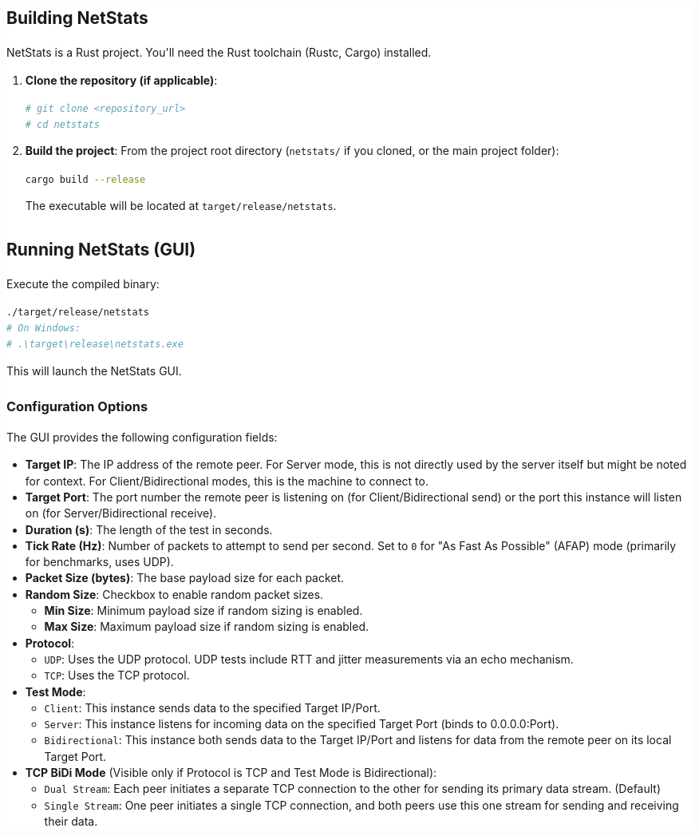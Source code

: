 ## Building NetStats

NetStats is a Rust project. You'll need the Rust toolchain (Rustc, Cargo) installed.

1.  **Clone the repository (if applicable)**:
    ```bash
    # git clone <repository_url>
    # cd netstats
    ```
2.  **Build the project**:
    From the project root directory (`netstats/` if you cloned, or the main project folder):
    ```bash
    cargo build --release
    ```
    The executable will be located at `target/release/netstats`.

## Running NetStats (GUI)

Execute the compiled binary:
```bash
./target/release/netstats
# On Windows:
# .\target\release\netstats.exe
```
This will launch the NetStats GUI.

### Configuration Options

The GUI provides the following configuration fields:

-   **Target IP**: The IP address of the remote peer. For Server mode, this is not directly used by the server itself but might be noted for context. For Client/Bidirectional modes, this is the machine to connect to.
-   **Target Port**: The port number the remote peer is listening on (for Client/Bidirectional send) or the port this instance will listen on (for Server/Bidirectional receive).
-   **Duration (s)**: The length of the test in seconds.
-   **Tick Rate (Hz)**: Number of packets to attempt to send per second. Set to `0` for "As Fast As Possible" (AFAP) mode (primarily for benchmarks, uses UDP).
-   **Packet Size (bytes)**: The base payload size for each packet.
-   **Random Size**: Checkbox to enable random packet sizes.
    -   **Min Size**: Minimum payload size if random sizing is enabled.
    -   **Max Size**: Maximum payload size if random sizing is enabled.
-   **Protocol**:
    -   `UDP`: Uses the UDP protocol. UDP tests include RTT and jitter measurements via an echo mechanism.
    -   `TCP`: Uses the TCP protocol.
-   **Test Mode**:
    -   `Client`: This instance sends data to the specified Target IP/Port.
    -   `Server`: This instance listens for incoming data on the specified Target Port (binds to 0.0.0.0:Port).
    -   `Bidirectional`: This instance both sends data to the Target IP/Port and listens for data from the remote peer on its local Target Port.
-   **TCP BiDi Mode** (Visible only if Protocol is TCP and Test Mode is Bidirectional):
    -   `Dual Stream`: Each peer initiates a separate TCP connection to the other for sending its primary data stream. (Default)
    -   `Single Stream`: One peer initiates a single TCP connection, and both peers use this one stream for sending and receiving their data.
